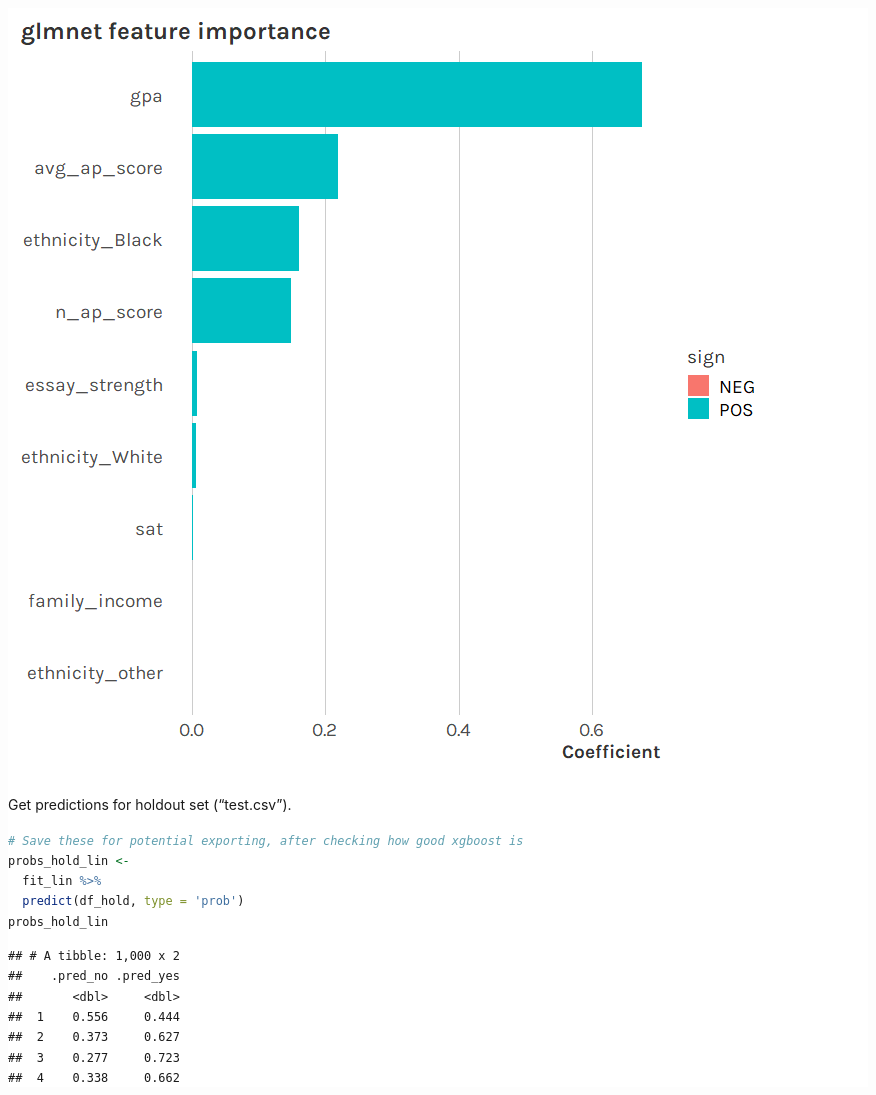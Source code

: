 ![](notebook_files/figure-gfm/imp-lin-1.png)

Get predictions for holdout set (“test.csv”).

``` r
# Save these for potential exporting, after checking how good xgboost is
probs_hold_lin <-
  fit_lin %>% 
  predict(df_hold, type = 'prob')
probs_hold_lin
```

    ## # A tibble: 1,000 x 2
    ##    .pred_no .pred_yes
    ##       <dbl>     <dbl>
    ##  1    0.556     0.444
    ##  2    0.373     0.627
    ##  3    0.277     0.723
    ##  4    0.338     0.662